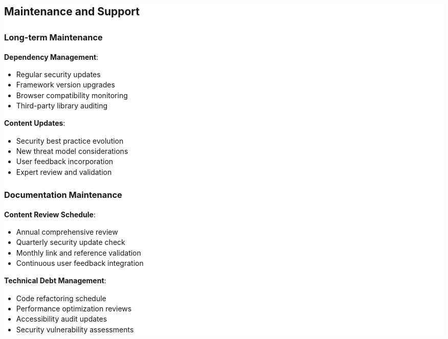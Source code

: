 ## Maintenance and Support

### Long-term Maintenance

**Dependency Management**:

- Regular security updates
- Framework version upgrades
- Browser compatibility monitoring
- Third-party library auditing

**Content Updates**:

- Security best practice evolution
- New threat model considerations
- User feedback incorporation
- Expert review and validation

### Documentation Maintenance

**Content Review Schedule**:

- Annual comprehensive review
- Quarterly security update check
- Monthly link and reference validation
- Continuous user feedback integration

**Technical Debt Management**:

- Code refactoring schedule
- Performance optimization reviews
- Accessibility audit updates
- Security vulnerability assessments
